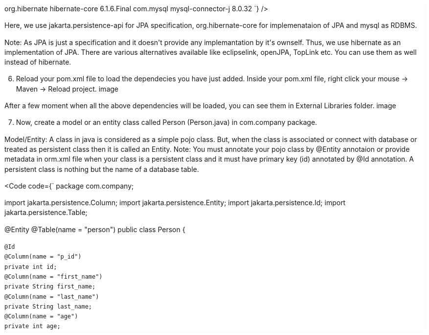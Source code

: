 <dependency>
    <groupId>org.hibernate</groupId>
    <artifactId>hibernate-core</artifactId>
    <version>6.1.6.Final</version>
</dependency>

<dependency>
  <groupId>com.mysql</groupId>
  <artifactId>mysql-connector-j</artifactId>
  <version>8.0.32</version>
</dependency>
`} />

Here, we use jakarta.persistence-api for JPA specification, org.hibernate-core for implemenataion of JPA and mysql as RDBMS. 

Note: As JPA is just a specification and it doesn't provide any implemantation by it's ownself. Thus, we use hibernate as an implementation of JPA. There are various alternatives available like eclipselink, openJPA, TopLink etc. You can use them as well instead of hibernate.

6. Reload your pom.xml file to load the dependecies you have just added.
Inside your pom.xml file, right click your mouse -> Maven -> Reload project.
image

After a few moment when all the above dependencies will be loaded, you can see them in External Libraries folder. 
image

7. Now, create a model or an entity class called Person (Person.java) in com.company package.

Model/Entity: A class in java is considered as a simple pojo class. But, when the class is associated or connect with database or treated as persistent class then it is called an Entity. 
Note: You must annotate your pojo class by @Entity annotaion or provide metadata in orm.xml file when your class is a persistent class and it must have primary key (id) annotated by @Id annotation. 
A persistent class is nothing but the name of a database table.

<Code code={`
package com.company;

import jakarta.persistence.Column;
import jakarta.persistence.Entity;
import jakarta.persistence.Id;
import jakarta.persistence.Table;

@Entity
@Table(name = "person")
public class Person {

    @Id
    @Column(name = "p_id")
    private int id;
    @Column(name = "first_name")
    private String first_name;
    @Column(name = "last_name")
    private String last_name;
    @Column(name = "age")
    private int age;
